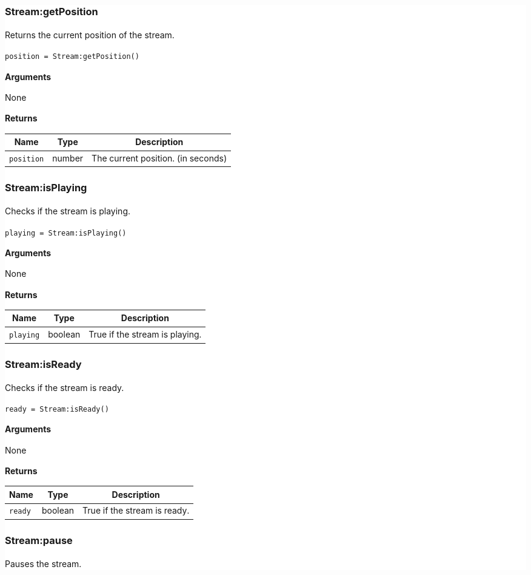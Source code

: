 ### Stream:getPosition

Returns the current position of the stream.

```
position = Stream:getPosition()
```

**Arguments**

None

**Returns**

| Name       | Type   | Description                        |
| ---------- | ------ | ---------------------------------- |
| `position` | number | The current position. (in seconds) |

### Stream:isPlaying

Checks if the stream is playing.

```
playing = Stream:isPlaying()
```

**Arguments**

None

**Returns**

| Name      | Type    | Description                   |
| --------- | ------- | ----------------------------- |
| `playing` | boolean | True if the stream is playing. |

### Stream:isReady

Checks if the stream is ready.

```
ready = Stream:isReady()
```

**Arguments**

None

**Returns**

| Name    | Type    | Description                 |
| ------- | ------- | --------------------------- |
| `ready` | boolean | True if the stream is ready. |

### Stream:pause

Pauses the stream.
